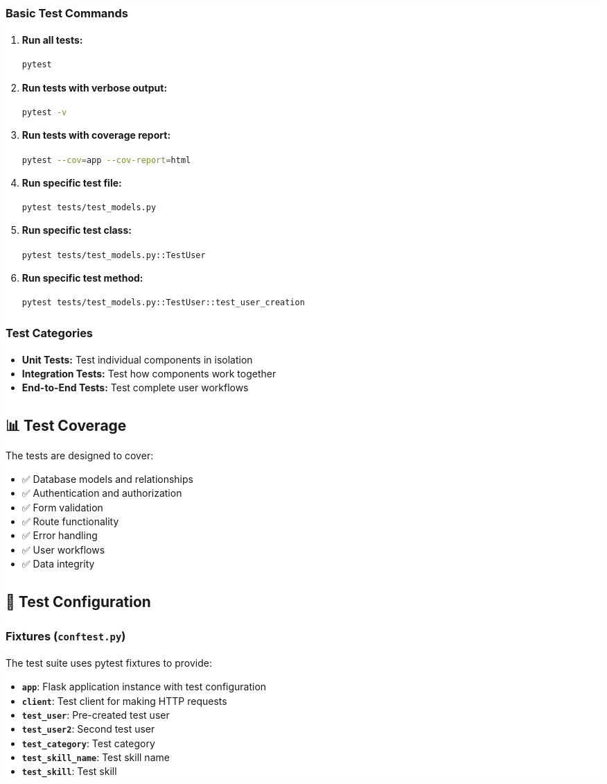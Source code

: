 ### Basic Test Commands

1. **Run all tests:**
   ```bash
   pytest
   ```

2. **Run tests with verbose output:**
   ```bash
   pytest -v
   ```

3. **Run tests with coverage report:**
   ```bash
   pytest --cov=app --cov-report=html
   ```

4. **Run specific test file:**
   ```bash
   pytest tests/test_models.py
   ```

5. **Run specific test class:**
   ```bash
   pytest tests/test_models.py::TestUser
   ```

6. **Run specific test method:**
   ```bash
   pytest tests/test_models.py::TestUser::test_user_creation
   ```

### Test Categories

- **Unit Tests:** Test individual components in isolation
- **Integration Tests:** Test how components work together
- **End-to-End Tests:** Test complete user workflows

## 📊 Test Coverage

The tests are designed to cover:
- ✅ Database models and relationships
- ✅ Authentication and authorization
- ✅ Form validation
- ✅ Route functionality
- ✅ Error handling
- ✅ User workflows
- ✅ Data integrity

## 🔧 Test Configuration

### Fixtures (`conftest.py`)
The test suite uses pytest fixtures to provide:
- **`app`**: Flask application instance with test configuration
- **`client`**: Test client for making HTTP requests
- **`test_user`**: Pre-created test user
- **`test_user2`**: Second test user
- **`test_category`**: Test category
- **`test_skill_name`**: Test skill name
- **`test_skill`**: Test skill
